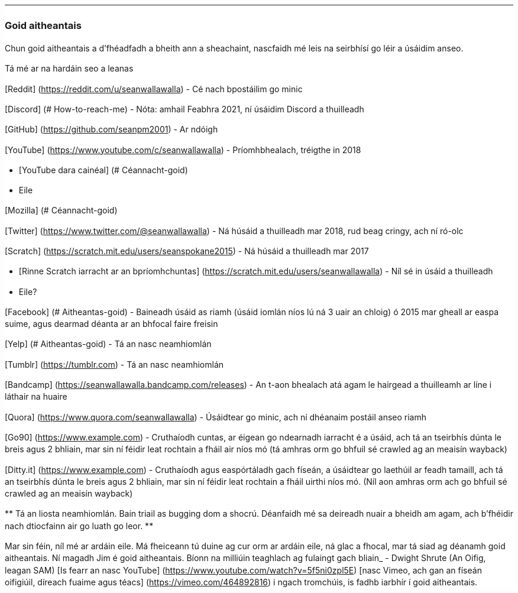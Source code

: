 ***

### Goid aitheantais

Chun goid aitheantais a d’fhéadfadh a bheith ann a sheachaint, nascfaidh mé leis na seirbhísí go léir a úsáidim anseo.

Tá mé ar na hardáin seo a leanas

[Reddit] (https://reddit.com/u/seanwallawalla) - Cé nach bpostáilim go minic

[Discord] (# How-to-reach-me) - Nóta: amhail Feabhra 2021, ní úsáidim Discord a thuilleadh

[GitHub] (https://github.com/seanpm2001) - Ar ndóigh

[YouTube] (https://www.youtube.com/c/seanwallawalla) - Príomhbhealach, tréigthe in 2018

* [YouTube dara cainéal] (# Céannacht-goid)

* Eile

[Mozilla] (# Céannacht-goid)

[Twitter] (https://www.twitter.com/@seanwallawalla) - Ná húsáid a thuilleadh mar 2018, rud beag cringy, ach ní ró-olc

[Scratch] (https://scratch.mit.edu/users/seanspokane2015) - Ná húsáid a thuilleadh mar 2017

* [Rinne Scratch iarracht ar an bpríomhchuntas] (https://scratch.mit.edu/users/seanwallawalla) - Níl sé in úsáid a thuilleadh

* Eile?

[Facebook] (# Aitheantas-goid) - Baineadh úsáid as riamh (úsáid iomlán níos lú ná 3 uair an chloig) ó 2015 mar gheall ar easpa suime, agus dearmad déanta ar an bhfocal faire freisin

[Yelp] (# Aitheantas-goid) - Tá an nasc neamhiomlán

[Tumblr] (https://tumblr.com) - Tá an nasc neamhiomlán

[Bandcamp] (https://seanwallawalla.bandcamp.com/releases) - An t-aon bhealach atá agam le hairgead a thuilleamh ar líne i láthair na huaire

[Quora] (https://www.quora.com/seanwallawalla) - Úsáidtear go minic, ach ní dhéanaim postáil anseo riamh

[Go90] (https://www.example.com) - Cruthaíodh cuntas, ar éigean go ndearnadh iarracht é a úsáid, ach tá an tseirbhís dúnta le breis agus 2 bhliain, mar sin ní féidir leat rochtain a fháil air níos mó (tá amhras orm go bhfuil sé crawled ag an meaisín wayback)

[Ditty.it] (https://www.example.com) - Cruthaíodh agus easpórtáladh gach físeán, a úsáidtear go laethúil ar feadh tamaill, ach tá an tseirbhís dúnta le breis agus 2 bhliain, mar sin ní féidir leat rochtain a fháil uirthi níos mó. (Níl aon amhras orm ach go bhfuil sé crawled ag an meaisín wayback)

** Tá an liosta neamhiomlán. Bain triail as bugging dom a shocrú. Déanfaidh mé sa deireadh nuair a bheidh am agam, ach b’fhéidir nach dtiocfainn air go luath go leor. **

Mar sin féin, níl mé ar ardáin eile. Má fheiceann tú duine ag cur orm ar ardáin eile, ná glac a fhocal, mar tá siad ag déanamh goid aitheantais. Ní magadh Jim é goid aitheantais. Bíonn na milliúin teaghlach ag fulaingt gach bliain_ - Dwight Shrute (An Oifig, leagan SAM) [Is fearr an nasc YouTube] (https://www.youtube.com/watch?v=5f5ni0zpl5E) [nasc Vimeo, ach gan an físeán oifigiúil, díreach fuaime agus téacs] (https://vimeo.com/464892816) i ngach tromchúis, is fadhb iarbhír í goid aitheantais.
